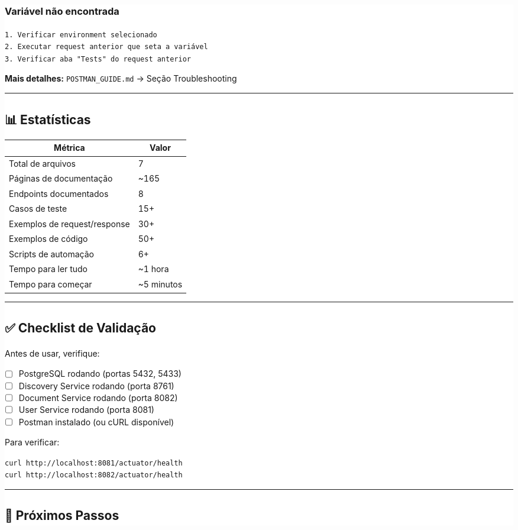### Variável não encontrada
```
1. Verificar environment selecionado
2. Executar request anterior que seta a variável
3. Verificar aba "Tests" do request anterior
```

**Mais detalhes:** `POSTMAN_GUIDE.md` → Seção Troubleshooting

---

## 📊 Estatísticas

| Métrica | Valor |
|---------|-------|
| Total de arquivos | 7 |
| Páginas de documentação | ~165 |
| Endpoints documentados | 8 |
| Casos de teste | 15+ |
| Exemplos de request/response | 30+ |
| Exemplos de código | 50+ |
| Scripts de automação | 6+ |
| Tempo para ler tudo | ~1 hora |
| Tempo para começar | ~5 minutos |

---

## ✅ Checklist de Validação

Antes de usar, verifique:

- [ ] PostgreSQL rodando (portas 5432, 5433)
- [ ] Discovery Service rodando (porta 8761)
- [ ] Document Service rodando (porta 8082)
- [ ] User Service rodando (porta 8081)
- [ ] Postman instalado (ou cURL disponível)

Para verificar:
```bash
curl http://localhost:8081/actuator/health
curl http://localhost:8082/actuator/health
```

---

## 🎯 Próximos Passos
